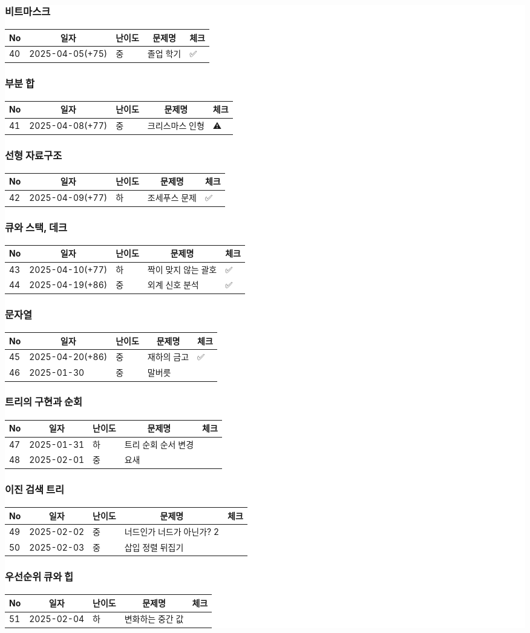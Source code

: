 ### 비트마스크
| No  | 일자       | 난이도 | 문제명               | 체크 |
|-----|------------|--------|----------------------|-----|
| 40  | 2025-04-05(+75) | 중     | 졸업 학기            |✅|

### 부분 합
| No  | 일자       | 난이도 | 문제명               | 체크 |
|-----|------------|--------|----------------------|-----|
| 41  | 2025-04-08(+77) | 중     | 크리스마스 인형      |⚠️|

### 선형 자료구조
| No  | 일자       | 난이도 | 문제명               | 체크 |
|-----|------------|--------|----------------------|-----|
| 42  | 2025-04-09(+77) | 하     | 조세푸스 문제        |✅|

### 큐와 스택, 데크
| No  | 일자       | 난이도 | 문제명               | 체크 |
|-----|------------|--------|----------------------|-----|
| 43  | 2025-04-10(+77) | 하     | 짝이 맞지 않는 괄호  |✅|
| 44  | 2025-04-19(+86) | 중     | 외계 신호 분석       |✅|

### 문자열
| No  | 일자       | 난이도 | 문제명               | 체크 |
|-----|------------|--------|----------------------|-----|
| 45  | 2025-04-20(+86) | 중     | 재하의 금고          |✅|
| 46  | 2025-01-30 | 중     | 말버릇               |

### 트리의 구현과 순회
| No  | 일자       | 난이도 | 문제명               | 체크 |
|-----|------------|--------|----------------------|-----|
| 47  | 2025-01-31 | 하     | 트리 순회 순서 변경  |
| 48  | 2025-02-01 | 중     | 요새                 |

### 이진 검색 트리
| No  | 일자       | 난이도 | 문제명               | 체크 |
|-----|------------|--------|----------------------|-----|
| 49  | 2025-02-02 | 중     | 너드인가 너드가 아닌가? 2 |
| 50  | 2025-02-03 | 중     | 삽입 정렬 뒤집기     |

### 우선순위 큐와 힙
| No  | 일자       | 난이도 | 문제명               | 체크 |
|-----|------------|--------|----------------------|-----|
| 51  | 2025-02-04 | 하     | 변화하는 중간 값     |

